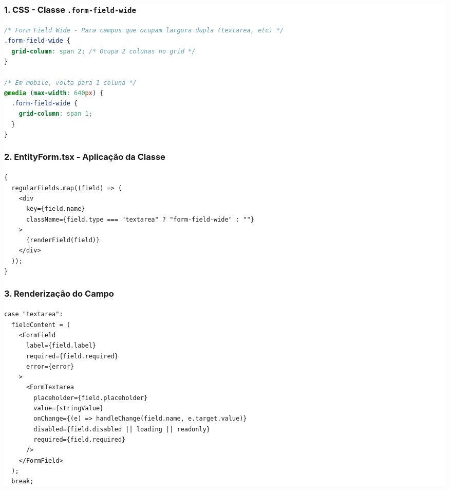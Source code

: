 ### 1. CSS - Classe `.form-field-wide`

```css
/* Form Field Wide - Para campos que ocupam largura dupla (textarea, etc) */
.form-field-wide {
  grid-column: span 2; /* Ocupa 2 colunas no grid */
}

/* Em mobile, volta para 1 coluna */
@media (max-width: 640px) {
  .form-field-wide {
    grid-column: span 1;
  }
}
```

### 2. EntityForm.tsx - Aplicação da Classe

```tsx
{
  regularFields.map((field) => (
    <div
      key={field.name}
      className={field.type === "textarea" ? "form-field-wide" : ""}
    >
      {renderField(field)}
    </div>
  ));
}
```

### 3. Renderização do Campo

```tsx
case "textarea":
  fieldContent = (
    <FormField
      label={field.label}
      required={field.required}
      error={error}
    >
      <FormTextarea
        placeholder={field.placeholder}
        value={stringValue}
        onChange={(e) => handleChange(field.name, e.target.value)}
        disabled={field.disabled || loading || readonly}
        required={field.required}
      />
    </FormField>
  );
  break;
```
